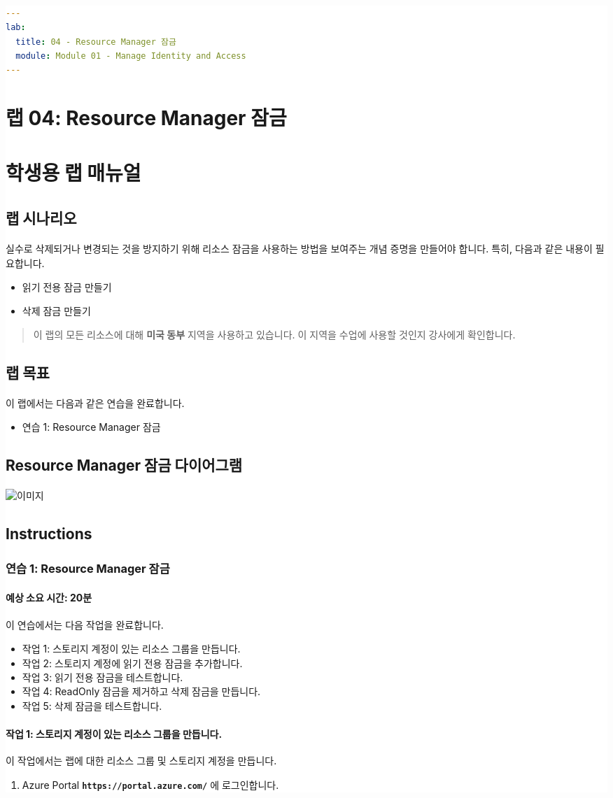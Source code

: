 ```yaml
---
lab:
  title: 04 - Resource Manager 잠금
  module: Module 01 - Manage Identity and Access
---
```


# 랩 04: Resource Manager 잠금
# 학생용 랩 매뉴얼

## 랩 시나리오 

실수로 삭제되거나 변경되는 것을 방지하기 위해 리소스 잠금을 사용하는 방법을 보여주는 개념 증명을 만들어야 합니다. 특히, 다음과 같은 내용이 필요합니다.

- 읽기 전용 잠금 만들기

- 삭제 잠금 만들기

> 이 랩의 모든 리소스에 대해 **미국 동부** 지역을 사용하고 있습니다. 이 지역을 수업에 사용할 것인지 강사에게 확인합니다. 
 
## 랩 목표

이 랩에서는 다음과 같은 연습을 완료합니다.

- 연습 1: Resource Manager 잠금

## Resource Manager 잠금 다이어그램

![이미지](https://user-images.githubusercontent.com/91347931/157514986-1bf6a9ea-4c7f-4487-bcd7-542648f8dc95.png)

## Instructions

### 연습 1: Resource Manager 잠금

#### 예상 소요 시간: 20분

이 연습에서는 다음 작업을 완료합니다.

- 작업 1: 스토리지 계정이 있는 리소스 그룹을 만듭니다.
- 작업 2: 스토리지 계정에 읽기 전용 잠금을 추가합니다. 
- 작업 3: 읽기 전용 잠금을 테스트합니다. 
- 작업 4: ReadOnly 잠금을 제거하고 삭제 잠금을 만듭니다.
- 작업 5: 삭제 잠금을 테스트합니다.

#### 작업 1: 스토리지 계정이 있는 리소스 그룹을 만듭니다.

이 작업에서는 랩에 대한 리소스 그룹 및 스토리지 계정을 만듭니다. 

1. Azure Portal **`https://portal.azure.com/`** 에 로그인합니다.
